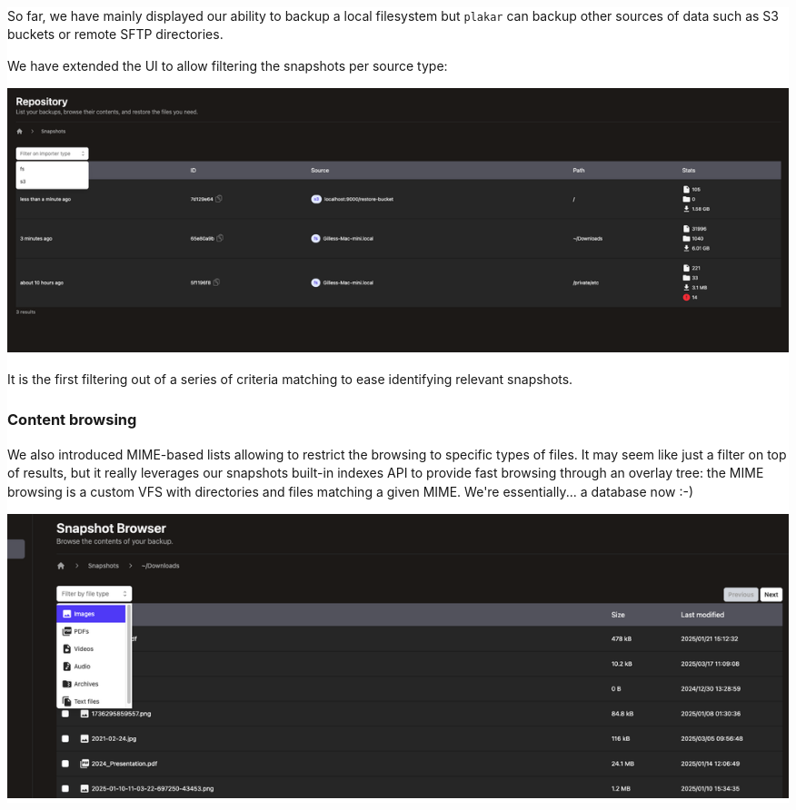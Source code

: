 So far,
we have mainly displayed our ability to backup a local filesystem but `plakar` can backup other sources of data such as S3 buckets or remote SFTP directories.

We have extended the UI to allow filtering the snapshots per source type:

![](importer-selection.png)

It is the first filtering out of a series of criteria matching to ease identifying relevant snapshots.


### Content browsing

We also introduced MIME-based lists allowing to restrict the browsing to specific types of files.
It may seem like just a filter on top of results,
but it really leverages our snapshots built-in indexes API to provide fast browsing through an overlay tree:
the MIME browsing is a custom VFS with directories and files matching a given MIME.
We're essentially... a database now :-)

![](mime-selection.png)
